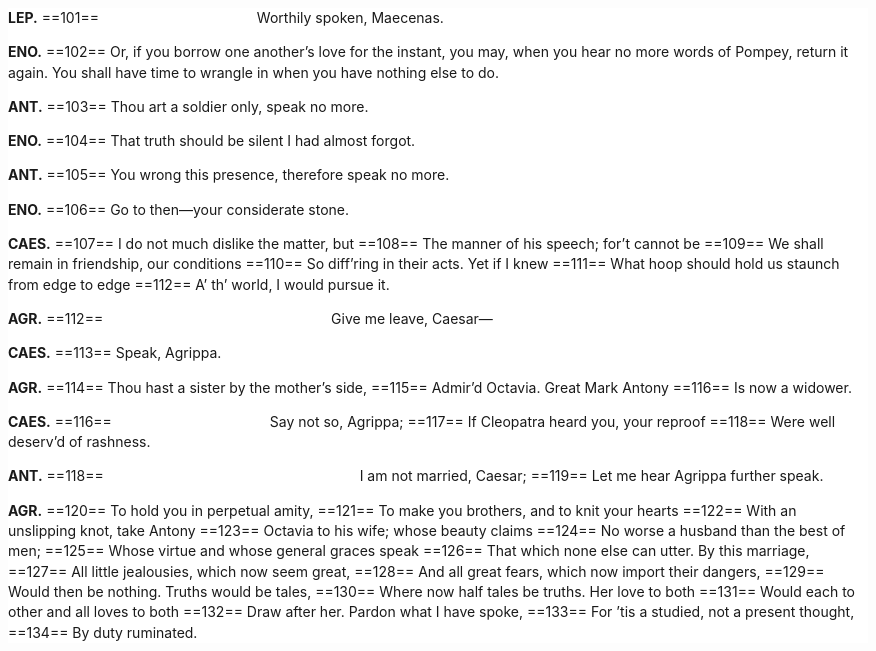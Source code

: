 **LEP.**
==101==            Worthily spoken, Maecenas.

**ENO.**
==102== Or, if you borrow one another’s love for the instant, you may, when you hear no more words of Pompey, return it again. You shall have time to wrangle in when you have nothing else to do.

**ANT.**
==103== Thou art a soldier only, speak no more.

**ENO.**
==104== That truth should be silent I had almost forgot.

**ANT.**
==105== You wrong this presence, therefore speak no more.

**ENO.**
==106== Go to then—your considerate stone.

**CAES.**
==107== I do not much dislike the matter, but
==108== The manner of his speech; for’t cannot be
==109== We shall remain in friendship, our conditions
==110== So diff’ring in their acts. Yet if I knew
==111== What hoop should hold us staunch from edge to edge
==112== A’ th’ world, I would pursue it.

**AGR.**
==112==                 Give me leave, Caesar⁠—

**CAES.**
==113== Speak, Agrippa.

**AGR.**
==114== Thou hast a sister by the mother’s side,
==115== Admir’d Octavia. Great Mark Antony
==116== Is now a widower.

**CAES.**
==116==            Say not so, Agrippa;
==117== If Cleopatra heard you, your reproof
==118== Were well deserv’d of rashness.

**ANT.**
==118==                   I am not married, Caesar;
==119== Let me hear Agrippa further speak.

**AGR.**
==120== To hold you in perpetual amity,
==121== To make you brothers, and to knit your hearts
==122== With an unslipping knot, take Antony
==123== Octavia to his wife; whose beauty claims
==124== No worse a husband than the best of men;
==125== Whose virtue and whose general graces speak
==126== That which none else can utter. By this marriage,
==127== All little jealousies, which now seem great,
==128== And all great fears, which now import their dangers,
==129== Would then be nothing. Truths would be tales,
==130== Where now half tales be truths. Her love to both
==131== Would each to other and all loves to both
==132== Draw after her. Pardon what I have spoke,
==133== For ’tis a studied, not a present thought,
==134== By duty ruminated.
